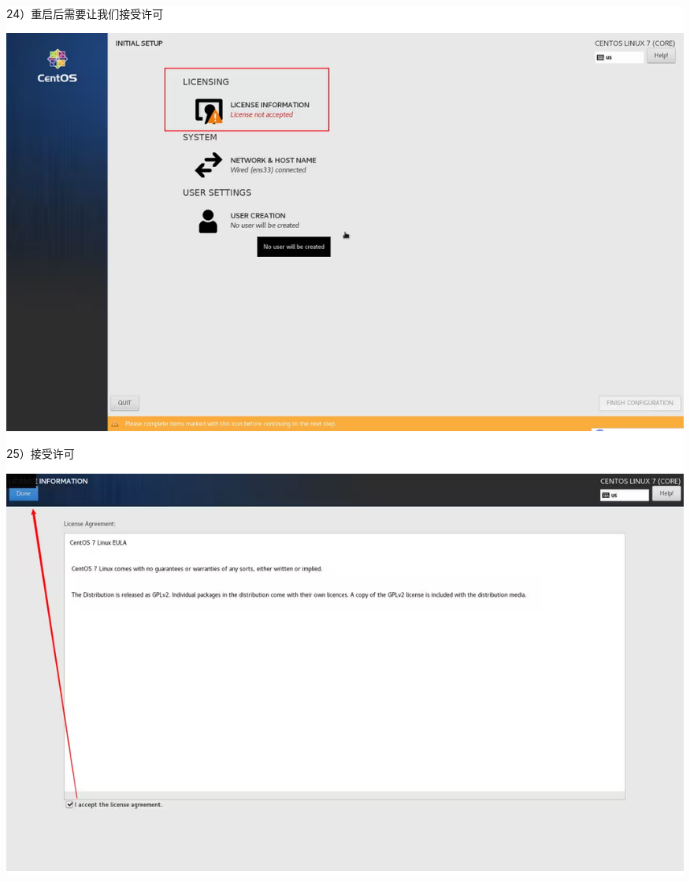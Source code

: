 24）重启后需要让我们接受许可

![1720709952695](img/1720709952695.png)

25）接受许可

![1720709965958](img/1720709965958.png)
